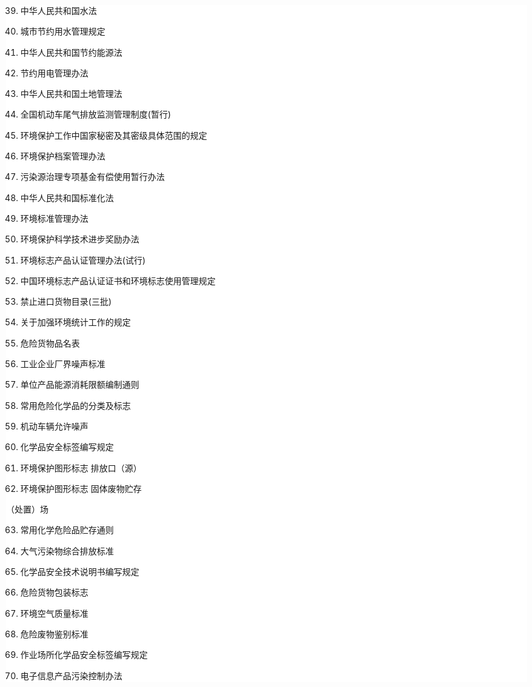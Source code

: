 39. 中华人民共和国水法

40. 城市节约用水管理规定

41. 中华人民共和国节约能源法

42. 节约用电管理办法

43. 中华人民共和国土地管理法

44. 全国机动车尾气排放监测管理制度(暂行)

45. 环境保护工作中国家秘密及其密级具体范围的规定

46. 环境保护档案管理办法

47. 污染源治理专项基金有偿使用暂行办法

48. 中华人民共和国标准化法

49. 环境标准管理办法

50. 环境保护科学技术进步奖励办法

51. 环境标志产品认证管理办法(试行)

52. 中国环境标志产品认证证书和环境标志使用管理规定

53. 禁止进口货物目录(三批)

54. 关于加强环境统计工作的规定

55. 危险货物品名表

56. 工业企业厂界噪声标准

57. 单位产品能源消耗限额编制通则

58. 常用危险化学品的分类及标志

59. 机动车辆允许噪声

60. 化学品安全标签编写规定

61. 环境保护图形标志 排放口（源）

62. 环境保护图形标志  固体废物贮存

（处置）场

63. 常用化学危险品贮存通则

64. 大气污染物综合排放标准

65. 化学品安全技术说明书编写规定

66. 危险货物包装标志

67. 环境空气质量标准

68. 危险废物鉴别标准

69. 作业场所化学品安全标签编写规定

70. 电子信息产品污染控制办法
